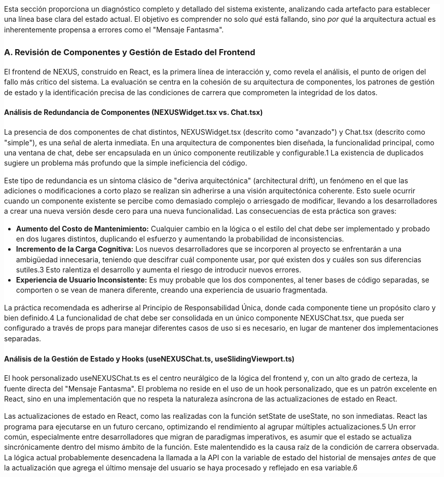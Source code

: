Esta sección proporciona un diagnóstico completo y detallado del sistema existente, analizando cada artefacto para establecer una línea base clara del estado actual. El objetivo es comprender no solo *qué* está fallando, sino *por qué* la arquitectura actual es inherentemente propensa a errores como el "Mensaje Fantasma".

### **A. Revisión de Componentes y Gestión de Estado del Frontend**

El frontend de NEXUS, construido en React, es la primera línea de interacción y, como revela el análisis, el punto de origen del fallo más crítico del sistema. La evaluación se centra en la cohesión de su arquitectura de componentes, los patrones de gestión de estado y la identificación precisa de las condiciones de carrera que comprometen la integridad de los datos.

#### **Análisis de Redundancia de Componentes (NEXUSWidget.tsx vs. Chat.tsx)**

La presencia de dos componentes de chat distintos, NEXUSWidget.tsx (descrito como "avanzado") y Chat.tsx (descrito como "simple"), es una señal de alerta inmediata. En una arquitectura de componentes bien diseñada, la funcionalidad principal, como una ventana de chat, debe ser encapsulada en un único componente reutilizable y configurable.1 La existencia de duplicados sugiere un problema más profundo que la simple ineficiencia del código.

Este tipo de redundancia es un síntoma clásico de "deriva arquitectónica" (architectural drift), un fenómeno en el que las adiciones o modificaciones a corto plazo se realizan sin adherirse a una visión arquitectónica coherente. Esto suele ocurrir cuando un componente existente se percibe como demasiado complejo o arriesgado de modificar, llevando a los desarrolladores a crear una nueva versión desde cero para una nueva funcionalidad. Las consecuencias de esta práctica son graves:

* **Aumento del Costo de Mantenimiento:** Cualquier cambio en la lógica o el estilo del chat debe ser implementado y probado en dos lugares distintos, duplicando el esfuerzo y aumentando la probabilidad de inconsistencias.  
* **Incremento de la Carga Cognitiva:** Los nuevos desarrolladores que se incorporen al proyecto se enfrentarán a una ambigüedad innecesaria, teniendo que descifrar cuál componente usar, por qué existen dos y cuáles son sus diferencias sutiles.3 Esto ralentiza el desarrollo y aumenta el riesgo de introducir nuevos errores.  
* **Experiencia de Usuario Inconsistente:** Es muy probable que los dos componentes, al tener bases de código separadas, se comporten o se vean de manera diferente, creando una experiencia de usuario fragmentada.

La práctica recomendada es adherirse al Principio de Responsabilidad Única, donde cada componente tiene un propósito claro y bien definido.4 La funcionalidad de chat debe ser consolidada en un único componente NEXUSChat.tsx, que pueda ser configurado a través de props para manejar diferentes casos de uso si es necesario, en lugar de mantener dos implementaciones separadas.

#### **Análisis de la Gestión de Estado y Hooks (useNEXUSChat.ts, useSlidingViewport.ts)**

El hook personalizado useNEXUSChat.ts es el centro neurálgico de la lógica del frontend y, con un alto grado de certeza, la fuente directa del "Mensaje Fantasma". El problema no reside en el uso de un hook personalizado, que es un patrón excelente en React, sino en una implementación que no respeta la naturaleza asíncrona de las actualizaciones de estado en React.

Las actualizaciones de estado en React, como las realizadas con la función setState de useState, no son inmediatas. React las programa para ejecutarse en un futuro cercano, optimizando el rendimiento al agrupar múltiples actualizaciones.5 Un error común, especialmente entre desarrolladores que migran de paradigmas imperativos, es asumir que el estado se actualiza sincrónicamente dentro del mismo ámbito de la función. Este malentendido es la causa raíz de la condición de carrera observada. La lógica actual probablemente desencadena la llamada a la API con la variable de estado del historial de mensajes *antes* de que la actualización que agrega el último mensaje del usuario se haya procesado y reflejado en esa variable.6
